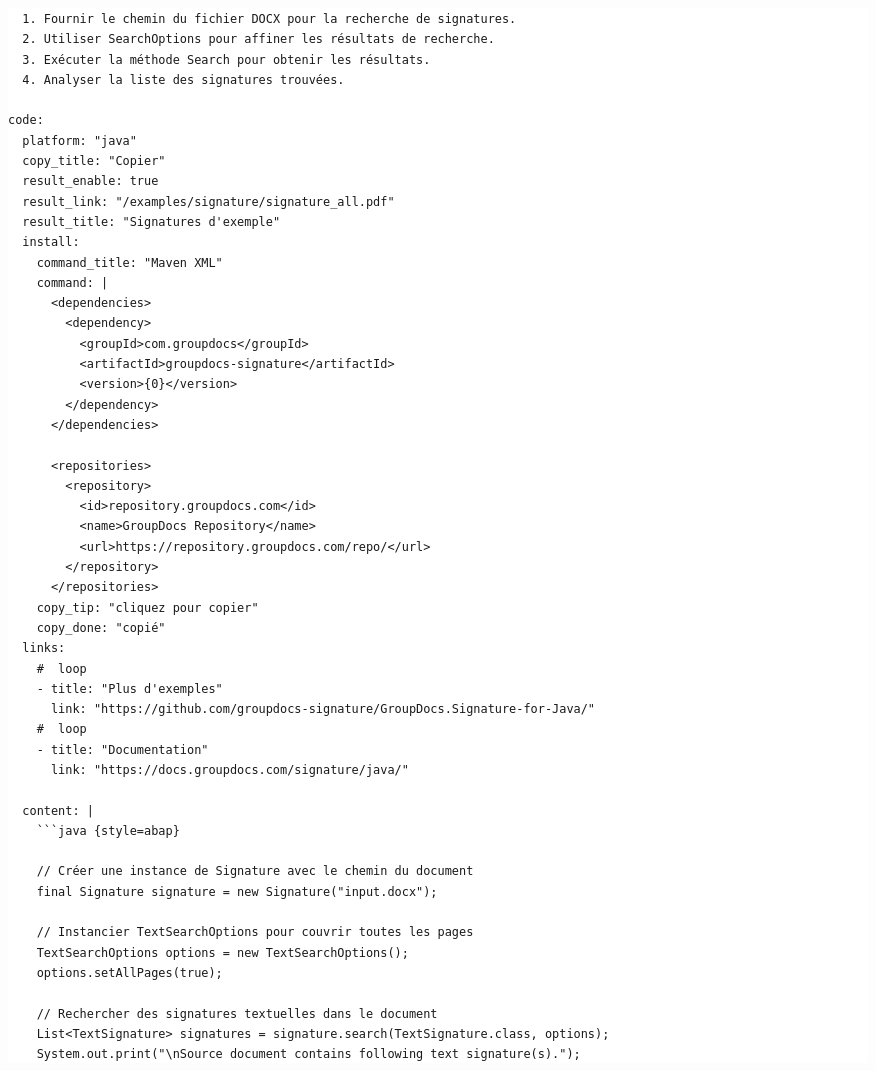       1. Fournir le chemin du fichier DOCX pour la recherche de signatures.
      2. Utiliser SearchOptions pour affiner les résultats de recherche.
      3. Exécuter la méthode Search pour obtenir les résultats.
      4. Analyser la liste des signatures trouvées.
   
    code:
      platform: "java"
      copy_title: "Copier"
      result_enable: true
      result_link: "/examples/signature/signature_all.pdf"
      result_title: "Signatures d'exemple"
      install:
        command_title: "Maven XML"
        command: |
          <dependencies>
            <dependency>
              <groupId>com.groupdocs</groupId>
              <artifactId>groupdocs-signature</artifactId>
              <version>{0}</version>
            </dependency>
          </dependencies>

          <repositories>
            <repository>
              <id>repository.groupdocs.com</id>
              <name>GroupDocs Repository</name>
              <url>https://repository.groupdocs.com/repo/</url>
            </repository>
          </repositories>
        copy_tip: "cliquez pour copier"
        copy_done: "copié"
      links:
        #  loop
        - title: "Plus d'exemples"
          link: "https://github.com/groupdocs-signature/GroupDocs.Signature-for-Java/"
        #  loop
        - title: "Documentation"
          link: "https://docs.groupdocs.com/signature/java/"
          
      content: |
        ```java {style=abap}

        // Créer une instance de Signature avec le chemin du document
        final Signature signature = new Signature("input.docx");

        // Instancier TextSearchOptions pour couvrir toutes les pages
        TextSearchOptions options = new TextSearchOptions();
        options.setAllPages(true);

        // Rechercher des signatures textuelles dans le document
        List<TextSignature> signatures = signature.search(TextSignature.class, options);
        System.out.print("\nSource document contains following text signature(s).");
